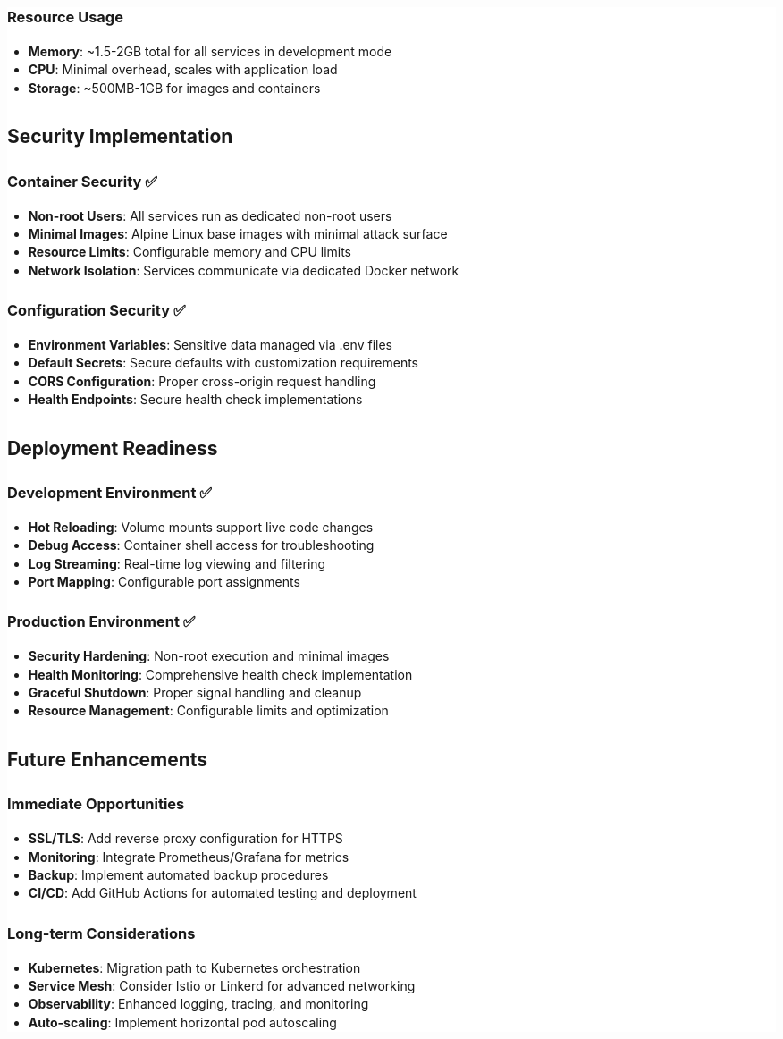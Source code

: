 ### Resource Usage
- **Memory**: ~1.5-2GB total for all services in development mode
- **CPU**: Minimal overhead, scales with application load
- **Storage**: ~500MB-1GB for images and containers

## Security Implementation

### Container Security ✅
- **Non-root Users**: All services run as dedicated non-root users
- **Minimal Images**: Alpine Linux base images with minimal attack surface
- **Resource Limits**: Configurable memory and CPU limits
- **Network Isolation**: Services communicate via dedicated Docker network

### Configuration Security ✅
- **Environment Variables**: Sensitive data managed via .env files
- **Default Secrets**: Secure defaults with customization requirements
- **CORS Configuration**: Proper cross-origin request handling
- **Health Endpoints**: Secure health check implementations

## Deployment Readiness

### Development Environment ✅
- **Hot Reloading**: Volume mounts support live code changes
- **Debug Access**: Container shell access for troubleshooting
- **Log Streaming**: Real-time log viewing and filtering
- **Port Mapping**: Configurable port assignments

### Production Environment ✅
- **Security Hardening**: Non-root execution and minimal images
- **Health Monitoring**: Comprehensive health check implementation
- **Graceful Shutdown**: Proper signal handling and cleanup
- **Resource Management**: Configurable limits and optimization

## Future Enhancements

### Immediate Opportunities
- **SSL/TLS**: Add reverse proxy configuration for HTTPS
- **Monitoring**: Integrate Prometheus/Grafana for metrics
- **Backup**: Implement automated backup procedures
- **CI/CD**: Add GitHub Actions for automated testing and deployment

### Long-term Considerations
- **Kubernetes**: Migration path to Kubernetes orchestration
- **Service Mesh**: Consider Istio or Linkerd for advanced networking
- **Observability**: Enhanced logging, tracing, and monitoring
- **Auto-scaling**: Implement horizontal pod autoscaling
